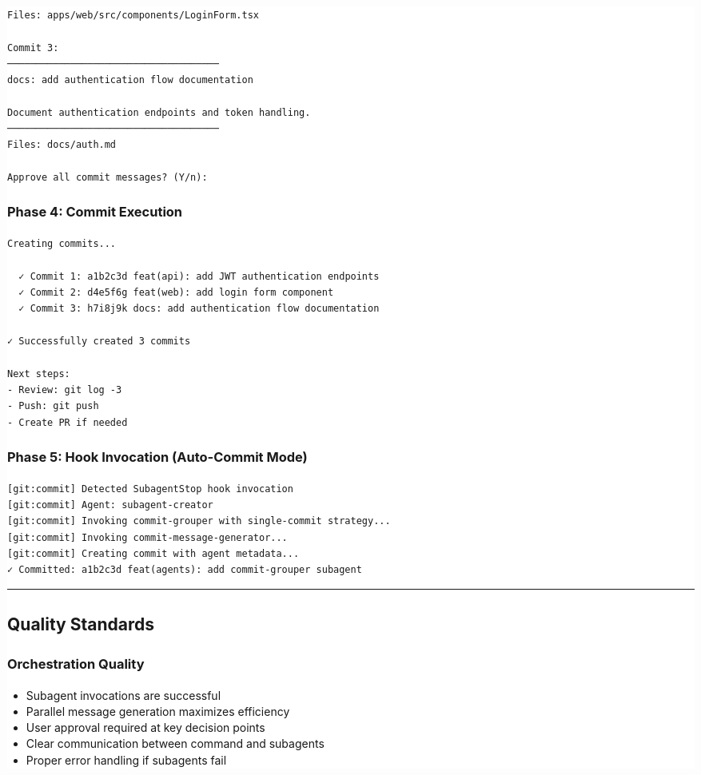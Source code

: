 ```
Files: apps/web/src/components/LoginForm.tsx

Commit 3:
─────────────────────────────────────
docs: add authentication flow documentation

Document authentication endpoints and token handling.
─────────────────────────────────────
Files: docs/auth.md

Approve all commit messages? (Y/n):
```

### Phase 4: Commit Execution

```
Creating commits...

  ✓ Commit 1: a1b2c3d feat(api): add JWT authentication endpoints
  ✓ Commit 2: d4e5f6g feat(web): add login form component
  ✓ Commit 3: h7i8j9k docs: add authentication flow documentation

✓ Successfully created 3 commits

Next steps:
- Review: git log -3
- Push: git push
- Create PR if needed
```

### Phase 5: Hook Invocation (Auto-Commit Mode)

```
[git:commit] Detected SubagentStop hook invocation
[git:commit] Agent: subagent-creator
[git:commit] Invoking commit-grouper with single-commit strategy...
[git:commit] Invoking commit-message-generator...
[git:commit] Creating commit with agent metadata...
✓ Committed: a1b2c3d feat(agents): add commit-grouper subagent
```

---

## Quality Standards

### Orchestration Quality
- Subagent invocations are successful
- Parallel message generation maximizes efficiency
- User approval required at key decision points
- Clear communication between command and subagents
- Proper error handling if subagents fail
